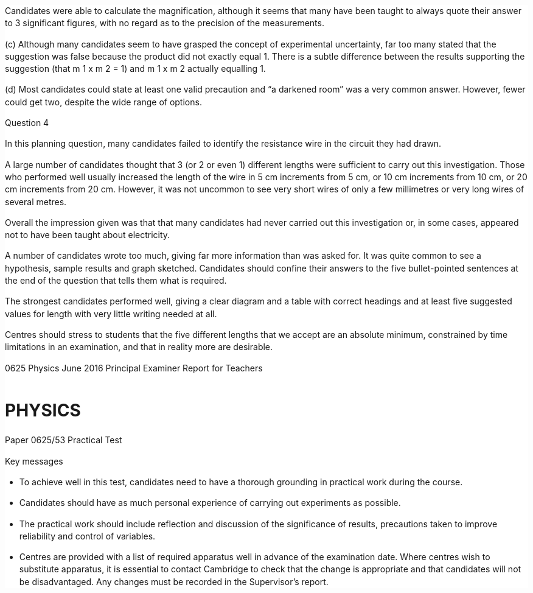  Candidates were able to calculate the magnification, although it seems that many have been taught to always quote their answer to 3 significant figures, with no regard as to the precision of the measurements. 

(c) Although many candidates seem to have grasped the concept of experimental uncertainty, far too many stated that the suggestion was false because the product did not exactly equal 1. There is a subtle difference between the results supporting the suggestion (that m 1 x m 2 = 1) and m 1 x m 2 actually equalling 1. 

(d) Most candidates could state at least one valid precaution and “a darkened room” was a very common answer. However, fewer could get two, despite the wide range of options. 

Question 4 

In this planning question, many candidates failed to identify the resistance wire in the circuit they had drawn. 

A large number of candidates thought that 3 (or 2 or even 1) different lengths were sufficient to carry out this investigation. Those who performed well usually increased the length of the wire in 5 cm increments from 5 cm, or 10 cm increments from 10 cm, or 20 cm increments from 20 cm. However, it was not uncommon to see very short wires of only a few millimetres or very long wires of several metres. 

Overall the impression given was that that many candidates had never carried out this investigation or, in some cases, appeared not to have been taught about electricity. 

A number of candidates wrote too much, giving far more information than was asked for. It was quite common to see a hypothesis, sample results and graph sketched. Candidates should confine their answers to the five bullet-pointed sentences at the end of the question that tells them what is required. 

The strongest candidates performed well, giving a clear diagram and a table with correct headings and at least five suggested values for length with very little writing needed at all. 

Centres should stress to students that the five different lengths that we accept are an absolute minimum, constrained by time limitations in an examination, and that in reality more are desirable. 


 0625 Physics June 2016 Principal Examiner Report for Teachers 

# PHYSICS 

 Paper 0625/53 Practical Test 

Key messages 

- To achieve well in this test, candidates need to have a thorough grounding in practical work during the     course. 

- Candidates should have as much personal experience of carrying out experiments as possible. 

- The practical work should include reflection and discussion of the significance of results, precautions     taken to improve reliability and control of variables. 

- Centres are provided with a list of required apparatus well in advance of the examination date. Where     centres wish to substitute apparatus, it is essential to contact Cambridge to check that the change is     appropriate and that candidates will not be disadvantaged. Any changes must be recorded in the     Supervisor’s report. 
